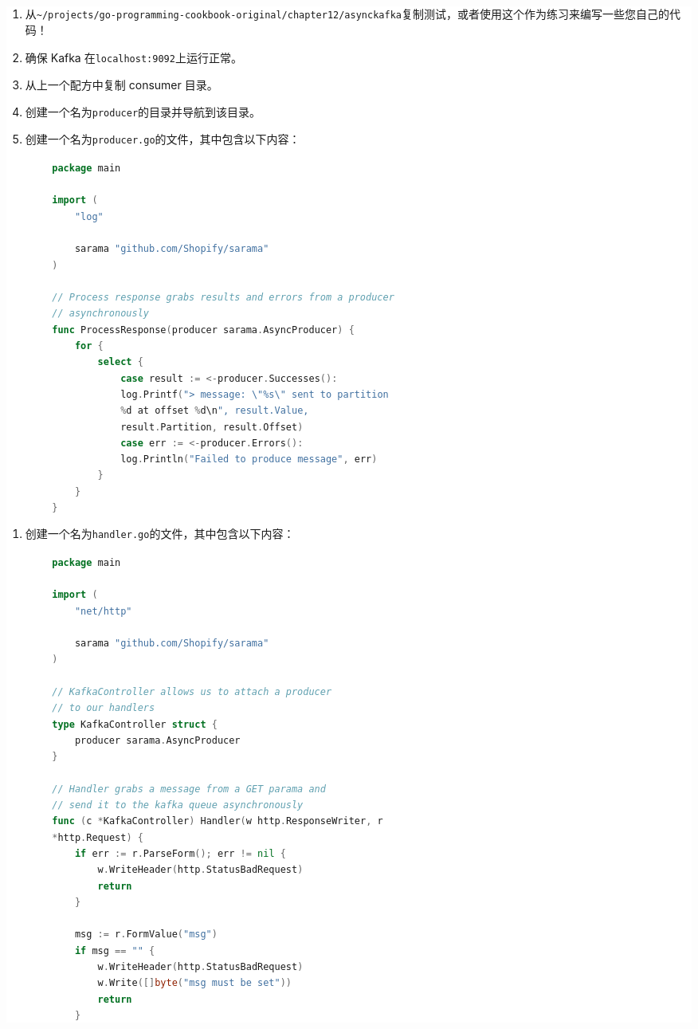 1.  从`~/projects/go-programming-cookbook-original/chapter12/asynckafka`复制测试，或者使用这个作为练习来编写一些您自己的代码！

1.  确保 Kafka 在`localhost:9092`上运行正常。

1.  从上一个配方中复制 consumer 目录。

1.  创建一个名为`producer`的目录并导航到该目录。

1.  创建一个名为`producer.go`的文件，其中包含以下内容：

```go
        package main

        import (
            "log"

            sarama "github.com/Shopify/sarama"
        )

        // Process response grabs results and errors from a producer
        // asynchronously
        func ProcessResponse(producer sarama.AsyncProducer) {
            for {
                select {
                    case result := <-producer.Successes():
                    log.Printf("> message: \"%s\" sent to partition 
                    %d at offset %d\n", result.Value, 
                    result.Partition, result.Offset)
                    case err := <-producer.Errors():
                    log.Println("Failed to produce message", err)
                }
            }
        }
```

1.  创建一个名为`handler.go`的文件，其中包含以下内容：

```go
        package main

        import (
            "net/http"

            sarama "github.com/Shopify/sarama"
        )

        // KafkaController allows us to attach a producer
        // to our handlers
        type KafkaController struct {
            producer sarama.AsyncProducer
        }

        // Handler grabs a message from a GET parama and
        // send it to the kafka queue asynchronously
        func (c *KafkaController) Handler(w http.ResponseWriter, r 
        *http.Request) {
            if err := r.ParseForm(); err != nil {
                w.WriteHeader(http.StatusBadRequest)
                return
            }

            msg := r.FormValue("msg")
            if msg == "" {
                w.WriteHeader(http.StatusBadRequest)
                w.Write([]byte("msg must be set"))
                return
            }
```